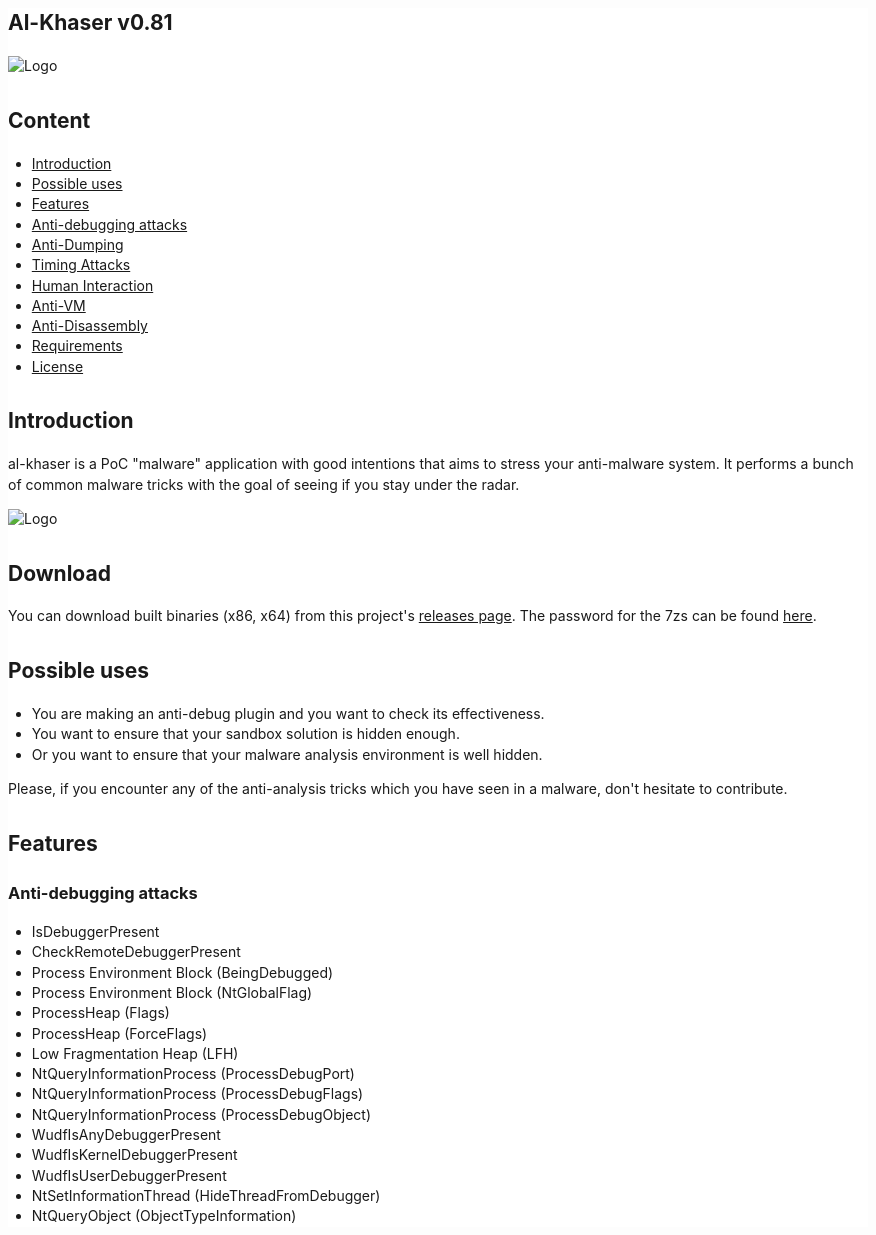 ## Al-Khaser v0.81

![Logo](https://www.mindmeister.com/files/avatars/0035/8332/original/avatar.jpg)

## Content

- [Introduction](#introduction)
- [Possible uses](#uses)
- [Features](#features)
 - [Anti-debugging attacks](#antidebug)
 - [Anti-Dumping](#antidump)
 - [Timing Attacks](#timingattack)
 - [Human Interaction](#antidump)
 - [Anti-VM](#antivm)
 - [Anti-Disassembly](#antidisassm)
- [Requirements](#requirements)
- [License](#license)


## Introduction

al-khaser is a PoC "malware" application with good intentions that aims to stress your anti-malware system.
It performs a bunch of common malware tricks with the goal of seeing if you stay under the radar.

![Logo](https://i.imgur.com/jEFhsJT.png)


## Download

You can download built binaries (x86, x64) from this project's [releases page](https://github.com/LordNoteworthy/al-khaser/releases). The password for the 7zs can be found [here](https://github.com/LordNoteworthy/al-khaser/blob/master/.github/workflows/release.yml#L25).


## Possible uses

- You are making an anti-debug plugin and you want to check its effectiveness.
- You want to ensure that your sandbox solution is hidden enough.
- Or you want to ensure that your malware analysis environment is well hidden.

Please, if you encounter any of the anti-analysis tricks which you have seen in a malware, don't hesitate to contribute.


## Features
### Anti-debugging attacks
- IsDebuggerPresent
- CheckRemoteDebuggerPresent
- Process Environment Block (BeingDebugged)
- Process Environment Block (NtGlobalFlag)
- ProcessHeap (Flags)
- ProcessHeap (ForceFlags)
- Low Fragmentation Heap (LFH)
- NtQueryInformationProcess (ProcessDebugPort)
- NtQueryInformationProcess (ProcessDebugFlags)
- NtQueryInformationProcess (ProcessDebugObject)
- WudfIsAnyDebuggerPresent
- WudfIsKernelDebuggerPresent
- WudfIsUserDebuggerPresent
- NtSetInformationThread (HideThreadFromDebugger)
- NtQueryObject (ObjectTypeInformation)